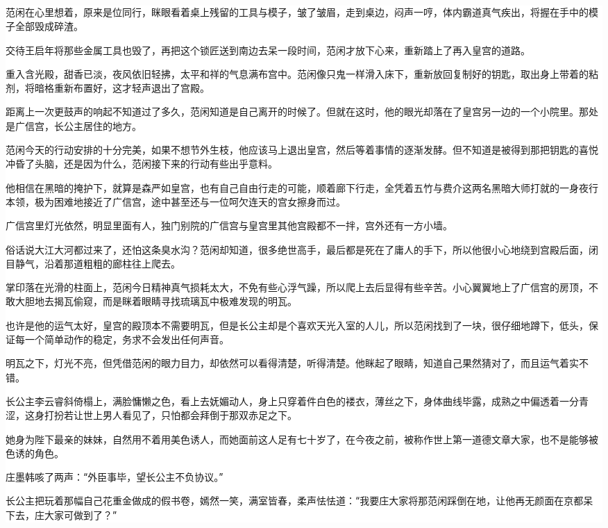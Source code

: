 范闲在心里想着，原来是位同行，眯眼看着桌上残留的工具与模子，皱了皱眉，走到桌边，闷声一哼，体内霸道真气疾出，将握在手中的模子全部毁成碎渣。

交待王启年将那些金属工具也毁了，再把这个锁匠送到南边去呆一段时间，范闲才放下心来，重新踏上了再入皇宫的道路。

重入含光殿，甜香已淡，夜风依旧轻拂，太平和祥的气息满布宫中。范闲像只鬼一样滑入床下，重新放回复制好的钥匙，取出身上带着的粘剂，将暗格重新布置好，这才轻声退出了宫殿。

距离上一次更鼓声的响起不知道过了多久，范闲知道是自己离开的时候了。但就在这时，他的眼光却落在了皇宫另一边的一个小院里。那处是广信宫，长公主居住的地方。

范闲今天的行动安排的十分完美，如果不想节外生枝，他应该马上退出皇宫，然后等着事情的逐渐发酵。但不知道是被得到那把钥匙的喜悦冲昏了头脑，还是因为什么，范闲接下来的行动有些出乎意料。

他相信在黑暗的掩护下，就算是森严如皇宫，也有自己自由行走的可能，顺着廊下行走，全凭着五竹与费介这两名黑暗大师打就的一身夜行本领，极为困难地接近了广信宫，途中甚至还与一位呵欠连天的宫女擦身而过。

广信宫里灯光依然，明显里面有人，独门别院的广信宫与皇宫里其他宫殿都不一拌，宫外还有一方小墙。

俗话说大江大河都过来了，还怕这条臭水沟？范闲却知道，很多绝世高手，最后都是死在了庸人的手下，所以他很小心地绕到宫殿后面，闭目静气，沿着那道粗粗的廊柱往上爬去。

掌印落在光滑的柱面上，范闲今日精神真气损耗太大，不免有些心浮气躁，所以爬上去后显得有些辛苦。小心翼翼地上了广信宫的房顶，不敢大胆地去揭瓦偷窥，而是眯着眼睛寻找琉璃瓦中极难发现的明瓦。

也许是他的运气太好，皇宫的殿顶本不需要明瓦，但是长公主却是个喜欢天光入室的人儿，所以范闲找到了一块，很仔细地蹲下，低头，保证每一个简单动作的稳定，务求不会发出任何声音。

明瓦之下，灯光不亮，但凭借范闲的眼力目力，却依然可以看得清楚，听得清楚。他眯起了眼睛，知道自己果然猜对了，而且运气着实不错。

长公主李云睿斜倚榻上，满脸慵懒之色，看上去妩媚动人，身上只穿着件白色的褛衣，薄丝之下，身体曲线毕露，成熟之中偏透着一分青涩，这身打扮若让世上男人看见了，只怕都会拜倒于那双赤足之下。

她身为陛下最亲的妹妹，自然用不着用美色诱人，而她面前这人足有七十岁了，在今夜之前，被称作世上第一道德文章大家，也不是能够被色诱的角色。

庄墨韩咳了两声：“外臣事毕，望长公主不负协议。”

长公主把玩着那幅自己花重金做成的假书卷，嫣然一笑，满室皆春，柔声怯怯道：“我要庄大家将那范闲踩倒在地，让他再无颜面在京都呆下去，庄大家可做到了？”

